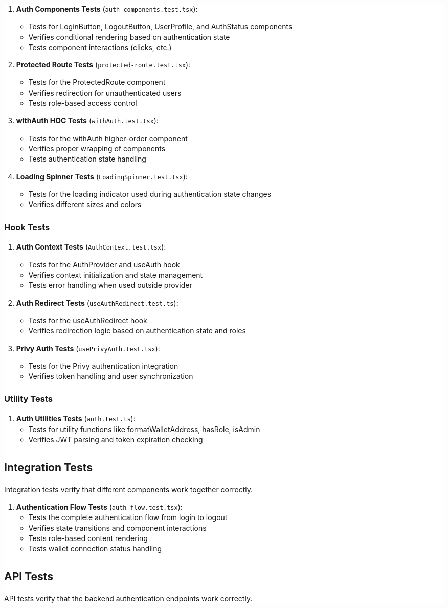 1. **Auth Components Tests** (`auth-components.test.tsx`):
   - Tests for LoginButton, LogoutButton, UserProfile, and AuthStatus components
   - Verifies conditional rendering based on authentication state
   - Tests component interactions (clicks, etc.)

2. **Protected Route Tests** (`protected-route.test.tsx`):
   - Tests for the ProtectedRoute component
   - Verifies redirection for unauthenticated users
   - Tests role-based access control

3. **withAuth HOC Tests** (`withAuth.test.tsx`):
   - Tests for the withAuth higher-order component
   - Verifies proper wrapping of components
   - Tests authentication state handling

4. **Loading Spinner Tests** (`LoadingSpinner.test.tsx`):
   - Tests for the loading indicator used during authentication state changes
   - Verifies different sizes and colors

### Hook Tests

1. **Auth Context Tests** (`AuthContext.test.tsx`):
   - Tests for the AuthProvider and useAuth hook
   - Verifies context initialization and state management
   - Tests error handling when used outside provider

2. **Auth Redirect Tests** (`useAuthRedirect.test.ts`):
   - Tests for the useAuthRedirect hook
   - Verifies redirection logic based on authentication state and roles

3. **Privy Auth Tests** (`usePrivyAuth.test.tsx`):
   - Tests for the Privy authentication integration
   - Verifies token handling and user synchronization

### Utility Tests

1. **Auth Utilities Tests** (`auth.test.ts`):
   - Tests for utility functions like formatWalletAddress, hasRole, isAdmin
   - Verifies JWT parsing and token expiration checking

## Integration Tests

Integration tests verify that different components work together correctly.

1. **Authentication Flow Tests** (`auth-flow.test.tsx`):
   - Tests the complete authentication flow from login to logout
   - Verifies state transitions and component interactions
   - Tests role-based content rendering
   - Tests wallet connection status handling

## API Tests

API tests verify that the backend authentication endpoints work correctly.
